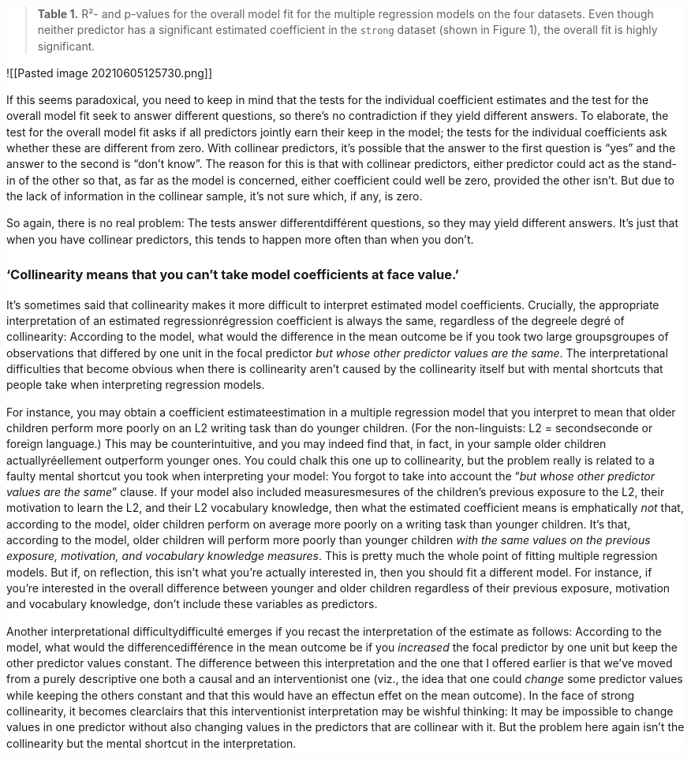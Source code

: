 > **Table 1.** R²- and p-values for the overall model fit for the multiple regression models on the four datasets. Even though neither predictor has a significant estimated coefficient in the `strong` dataset (shown in Figure 1), the overall fit is highly significant.

![[Pasted image 20210605125730.png]]

If this seems paradoxical, you need to keep in mind that the tests for the individual coefficient estimates and the test for the overall model fit seek to answer different questions, so there’s no contradiction if they yield different answers. To elaborate, the test for the overall model fit asks if all predictors jointly earn their keep in the model; the tests for the individual coefficients ask whether these are different from zero. With collinear predictors, it’s possible that the answer to the first question is “yes” and the answer to the second is “don’t know”. The reason for this is that with collinear predictors, either predictor could act as the stand-in of the other so that, as far as the model is concerned, either coefficient could well be zero, provided the other isn’t. But due to the lack of information in the collinear sample, it’s not sure which, if any, is zero.

So again, there is no real problem: The tests answer differentdifférent questions, so they may yield different answers. It’s just that when you have collinear predictors, this tends to happen more often than when you don’t.

### ‘Collinearity means that you can’t take model coefficients at face value.’

It’s sometimes said that collinearity makes it more difficult to interpret estimated model coefficients. Crucially, the appropriate interpretation of an estimated regressionrégression coefficient is always the same, regardless of the degreele degré of collinearity: According to the model, what would the difference in the mean outcome be if you took two large groupsgroupes of observations that differed by one unit in the focal predictor _but whose other predictor values are the same_. The interpretational difficulties that become obvious when there is collinearity aren’t caused by the collinearity itself but with mental shortcuts that people take when interpreting regression models.

For instance, you may obtain a coefficient estimateestimation in a multiple regression model that you interpret to mean that older children perform more poorly on an L2 writing task than do younger children. (For the non-linguists: L2 = secondseconde or foreign language.) This may be counterintuitive, and you may indeed find that, in fact, in your sample older children actuallyréellement outperform younger ones. You could chalk this one up to collinearity, but the problem really is related to a faulty mental shortcut you took when interpreting your model: You forgot to take into account the “_but whose other predictor values are the same_” clause. If your model also included measuresmesures of the children’s previous exposure to the L2, their motivation to learn the L2, and their L2 vocabulary knowledge, then what the estimated coefficient means is emphatically _not_ that, according to the model, older children perform on average more poorly on a writing task than younger children. It’s that, according to the model, older children will perform more poorly than younger children _with the same values on the previous exposure, motivation, and vocabulary knowledge measures_. This is pretty much the whole point of fitting multiple regression models. But if, on reflection, this isn’t what you’re actually interested in, then you should fit a different model. For instance, if you’re interested in the overall difference between younger and older children regardless of their previous exposure, motivation and vocabulary knowledge, don’t include these variables as predictors.

Another interpretational difficultydifficulté emerges if you recast the interpretation of the estimate as follows: According to the model, what would the differencedifférence in the mean outcome be if you _increased_ the focal predictor by one unit but keep the other predictor values constant. The difference between this interpretation and the one that I offered earlier is that we’ve moved from a purely descriptive one both a causal and an interventionist one (viz., the idea that one could _change_ some predictor values while keeping the others constant and that this would have an effectun effet on the mean outcome). In the face of strong collinearity, it becomes clearclairs that this interventionist interpretation may be wishful thinking: It may be impossible to change values in one predictor without also changing values in the predictors that are collinear with it. But the problem here again isn’t the collinearity but the mental shortcut in the interpretation.

